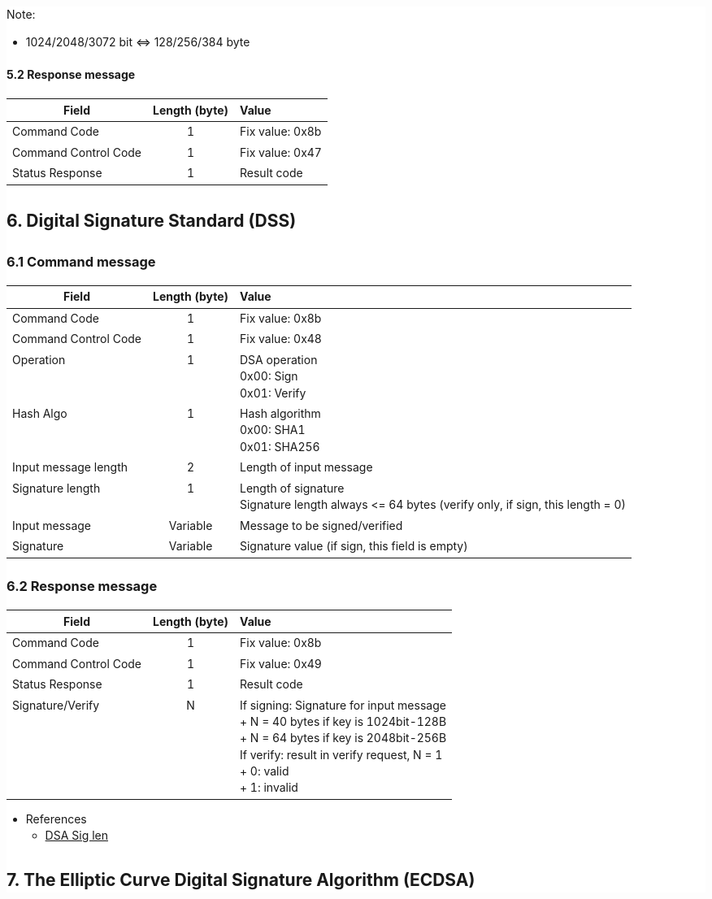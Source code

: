 Note:
- 1024/2048/3072 bit <=> 128/256/384 byte

#### 5.2 Response message

| Field  | Length (byte) | Value |
|----------|:-------------:|:------|
| Command Code | 1 | Fix value: 0x8b |
| Command Control Code | 1 | Fix value: 0x47 |
| Status Response | 1 | Result code |

## 6.  Digital Signature Standard (DSS)

### 6.1 Command message

| Field  | Length (byte) | Value |
|----------|:-------------:|:------|
| Command Code | 1 | Fix value: 0x8b |
| Command Control Code | 1 | Fix value: 0x48 |
| Operation | 1 | DSA operation<br>0x00: Sign<br>0x01: Verify |
| Hash Algo | 1 | Hash algorithm<br>0x00: SHA1<br>0x01: SHA256 |
| Input message length | 2 | Length of input message |
| Signature length | 1 | Length of signature<br>Signature length always <= 64 bytes (verify only, if sign, this length = 0) |
| Input message | Variable | Message to be signed/verified |
| Signature | Variable | Signature value (if sign, this field is empty) |


### 6.2 Response message

| Field  | Length (byte) | Value |
|----------|:-------------:|:------|
| Command Code | 1 | Fix value: 0x8b |
| Command Control Code | 1 | Fix value: 0x49 |
| Status Response | 1 | Result code |
| Signature/Verify | N | If signing: Signature for input message<br>+ N = 40 bytes if key is 1024bit-128B<br>+ N = 64 bytes if key is 2048bit-256B<br>If verify: result in verify request, N = 1<br>+ 0: valid<br>+ 1: invalid |

- References
    + [DSA Sig len](https://groups.google.com/forum/#!topic/sci.crypt/4iGX27jDJu8)

## 7.  The Elliptic Curve Digital Signature Algorithm (ECDSA)
